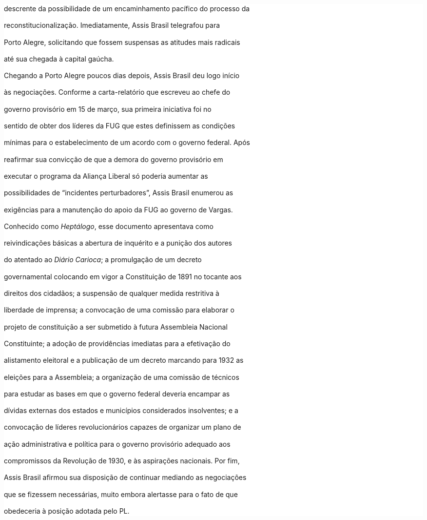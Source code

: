 descrente da possibilidade de um encaminhamento pacífico do processo da

reconstitucionalização. Imediatamente, Assis Brasil telegrafou para

Porto Alegre, solicitando que fossem suspensas as atitudes mais radicais

até sua chegada à capital gaúcha.



Chegando a Porto Alegre poucos dias depois, Assis Brasil deu logo início

às negociações. Conforme a carta-relatório que escreveu ao chefe do

governo provisório em 15 de março, sua primeira iniciativa foi no

sentido de obter dos líderes da FUG que estes definissem as condições

mínimas para o estabelecimento de um acordo com o governo federal. Após

reafirmar sua convicção de que a demora do governo provisório em

executar o programa da Aliança Liberal só poderia aumentar as

possibilidades de “incidentes perturbadores”, Assis Brasil enumerou as

exigências para a manutenção do apoio da FUG ao governo de Vargas.



Conhecido como *Heptálogo*, esse documento apresentava como

reivindicações básicas a abertura de inquérito e a punição dos autores

do atentado ao *Diário Carioca*; a promulgação de um decreto

governamental colocando em vigor a Constituição de 1891 no tocante aos

direitos dos cidadãos; a suspensão de qualquer medida restritiva à

liberdade de imprensa; a convocação de uma comissão para elaborar o

projeto de constituição a ser submetido à futura Assembleia Nacional

Constituinte; a adoção de providências imediatas para a efetivação do

alistamento eleitoral e a publicação de um decreto marcando para 1932 as

eleições para a Assembleia; a organização de uma comissão de técnicos

para estudar as bases em que o governo federal deveria encampar as

dívidas externas dos estados e municípios considerados insolventes; e a

convocação de líderes revolucionários capazes de organizar um plano de

ação administrativa e política para o governo provisório adequado aos

compromissos da Revolução de 1930, e às aspirações nacionais. Por fim,

Assis Brasil afirmou sua disposição de continuar mediando as negociações

que se fizessem necessárias, muito embora alertasse para o fato de que

obedeceria à posição adotada pelo PL.

